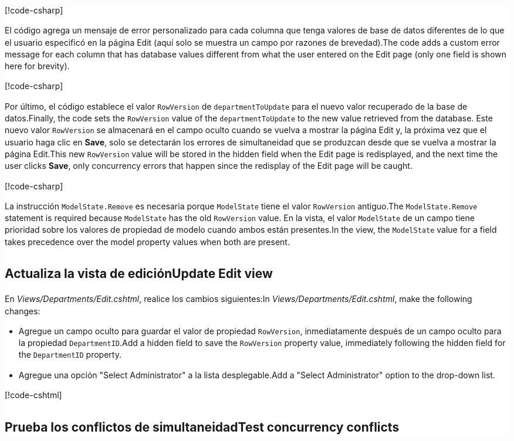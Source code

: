 [!code-csharp[](intro/samples/cu/Controllers/DepartmentsController.cs?range=165-166)]

<span data-ttu-id="4e3f2-217">El código agrega un mensaje de error personalizado para cada columna que tenga valores de base de datos diferentes de lo que el usuario especificó en la página Edit (aquí solo se muestra un campo por razones de brevedad).</span><span class="sxs-lookup"><span data-stu-id="4e3f2-217">The code adds a custom error message for each column that has database values different from what the user entered on the Edit page (only one field is shown here for brevity).</span></span>

[!code-csharp[](intro/samples/cu/Controllers/DepartmentsController.cs?range=174-178)]

<span data-ttu-id="4e3f2-218">Por último, el código establece el valor `RowVersion` de `departmentToUpdate` para el nuevo valor recuperado de la base de datos.</span><span class="sxs-lookup"><span data-stu-id="4e3f2-218">Finally, the code sets the `RowVersion` value of the `departmentToUpdate` to the new value retrieved from the database.</span></span> <span data-ttu-id="4e3f2-219">Este nuevo valor `RowVersion` se almacenará en el campo oculto cuando se vuelva a mostrar la página Edit y, la próxima vez que el usuario haga clic en **Save**, solo se detectarán los errores de simultaneidad que se produzcan desde que se vuelva a mostrar la página Edit.</span><span class="sxs-lookup"><span data-stu-id="4e3f2-219">This new `RowVersion` value will be stored in the hidden field when the Edit page is redisplayed, and the next time the user clicks **Save**, only concurrency errors that happen since the redisplay of the Edit page will be caught.</span></span>

[!code-csharp[](intro/samples/cu/Controllers/DepartmentsController.cs?range=199-200)]

<span data-ttu-id="4e3f2-220">La instrucción `ModelState.Remove` es necesaria porque `ModelState` tiene el valor `RowVersion` antiguo.</span><span class="sxs-lookup"><span data-stu-id="4e3f2-220">The `ModelState.Remove` statement is required because `ModelState` has the old `RowVersion` value.</span></span> <span data-ttu-id="4e3f2-221">En la vista, el valor `ModelState` de un campo tiene prioridad sobre los valores de propiedad de modelo cuando ambos están presentes.</span><span class="sxs-lookup"><span data-stu-id="4e3f2-221">In the view, the `ModelState` value for a field takes precedence over the model property values when both are present.</span></span>

## <a name="update-edit-view"></a><span data-ttu-id="4e3f2-222">Actualiza la vista de edición</span><span class="sxs-lookup"><span data-stu-id="4e3f2-222">Update Edit view</span></span>

<span data-ttu-id="4e3f2-223">En *Views/Departments/Edit.cshtml*, realice los cambios siguientes:</span><span class="sxs-lookup"><span data-stu-id="4e3f2-223">In *Views/Departments/Edit.cshtml*, make the following changes:</span></span>

* <span data-ttu-id="4e3f2-224">Agregue un campo oculto para guardar el valor de propiedad `RowVersion`, inmediatamente después de un campo oculto para la propiedad `DepartmentID`.</span><span class="sxs-lookup"><span data-stu-id="4e3f2-224">Add a hidden field to save the `RowVersion` property value, immediately following the hidden field for the `DepartmentID` property.</span></span>

* <span data-ttu-id="4e3f2-225">Agregue una opción "Select Administrator" a la lista desplegable.</span><span class="sxs-lookup"><span data-stu-id="4e3f2-225">Add a "Select Administrator" option to the drop-down list.</span></span>

[!code-cshtml[](intro/samples/cu/Views/Departments/Edit.cshtml?highlight=16,34-36)]

## <a name="test-concurrency-conflicts"></a><span data-ttu-id="4e3f2-226">Prueba los conflictos de simultaneidad</span><span class="sxs-lookup"><span data-stu-id="4e3f2-226">Test concurrency conflicts</span></span>
